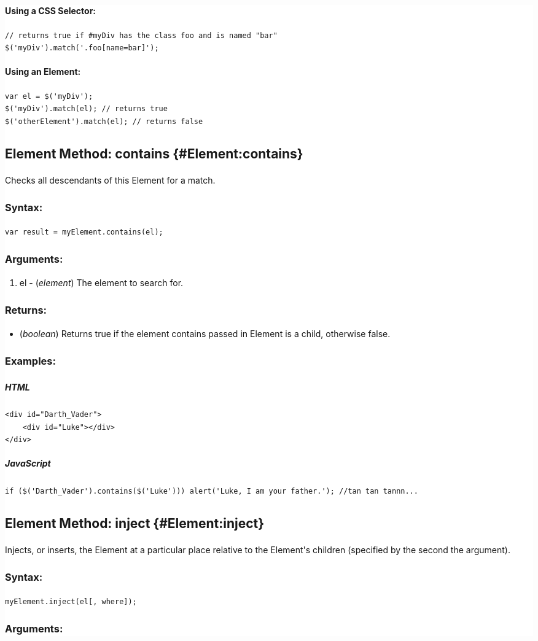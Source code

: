 #### Using a CSS Selector:

	// returns true if #myDiv has the class foo and is named "bar"
	$('myDiv').match('.foo[name=bar]');

#### Using an Element:

	var el = $('myDiv');
	$('myDiv').match(el); // returns true
	$('otherElement').match(el); // returns false



Element Method: contains {#Element:contains}
--------------------------------------------

Checks all descendants of this Element for a match.


### Syntax:

	var result = myElement.contains(el);

### Arguments:

1. el - (*element*) The element to search for.

### Returns:

* (*boolean*) Returns true if the element contains passed in Element is a child, otherwise false.

### Examples:

##### HTML

	<div id="Darth_Vader">
		<div id="Luke"></div>
	</div>

##### JavaScript

	if ($('Darth_Vader').contains($('Luke'))) alert('Luke, I am your father.'); //tan tan tannn...



Element Method: inject {#Element:inject}
----------------------------------------

Injects, or inserts, the Element at a particular place relative to the Element's children (specified by the second the argument).

### Syntax:

	myElement.inject(el[, where]);

### Arguments:


[document:id]: #Window:document-id
[$]: #Window:dollar
[$$]: #Window:dollars
[Array]: /core/Types/Array
[Array:filter]: /core/Types/Array#Array:filter
[Element]: #Element
[Elements]: #Elements
[Elements:append]: #Elements:append
[Element:inject]: #Element:inject
[Element:set]: #Element:set
[Element:get]: #Element:get
[Element:destroy]: #Element:destroy
[Element:grab]: #Element:grab
[Element:erase]: #Element:erase
[Element:setProperty]: #Element:setProperty
[Element:getProperty]: #Element:getProperty
[Element:removeProperty]: #Element:removeProperty
[Element:getElement]: #Element:getElement
[Element:getElements]: #Element:getElements
[Element.Properties]: #Element-Properties
[Element:getPrevious]: #Element:getPrevious
[Element:getAllPrevious]: #Element:getAllPrevious
[Element:contains]: #Element:contains
[Element:addEvents]: /core/Element/Element.Event#Element:addEvents
[Element:setStyles]: /core/Element/Element.Style#Element:setStyles
[The Dollar Safe Mode]: http://mootools.net/blog/2009/06/22/the-dollar-safe-mode/
[MDC Element:removeChild]: https://developer.mozilla.org/En/DOM/Node.removeChild
[MDC Element:replaceChild]: https://developer.mozilla.org/En/DOM/Node.replaceChild